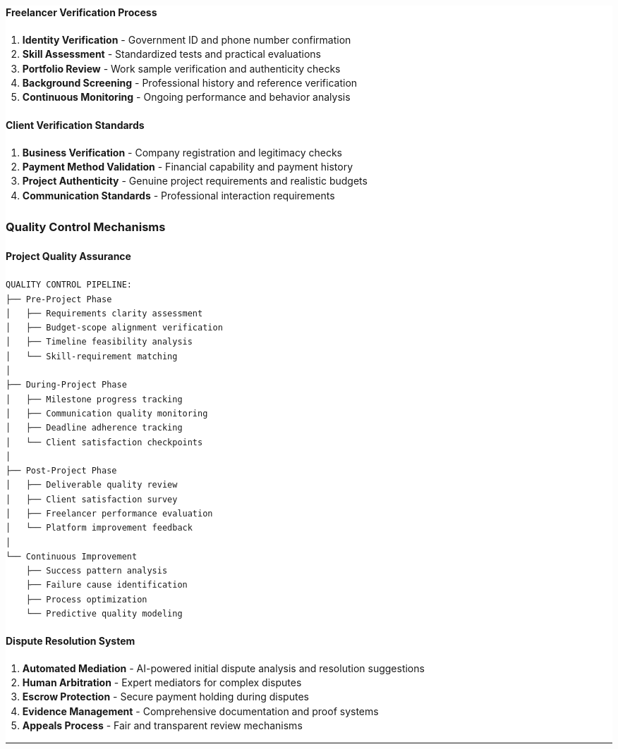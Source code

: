 #### **Freelancer Verification Process**
1. **Identity Verification** - Government ID and phone number confirmation
2. **Skill Assessment** - Standardized tests and practical evaluations
3. **Portfolio Review** - Work sample verification and authenticity checks
4. **Background Screening** - Professional history and reference verification
5. **Continuous Monitoring** - Ongoing performance and behavior analysis

#### **Client Verification Standards**
1. **Business Verification** - Company registration and legitimacy checks
2. **Payment Method Validation** - Financial capability and payment history
3. **Project Authenticity** - Genuine project requirements and realistic budgets
4. **Communication Standards** - Professional interaction requirements

### **Quality Control Mechanisms**

#### **Project Quality Assurance**
```
QUALITY CONTROL PIPELINE:
├── Pre-Project Phase
│   ├── Requirements clarity assessment
│   ├── Budget-scope alignment verification
│   ├── Timeline feasibility analysis
│   └── Skill-requirement matching
│
├── During-Project Phase
│   ├── Milestone progress tracking
│   ├── Communication quality monitoring
│   ├── Deadline adherence tracking
│   └── Client satisfaction checkpoints
│
├── Post-Project Phase
│   ├── Deliverable quality review
│   ├── Client satisfaction survey
│   ├── Freelancer performance evaluation
│   └── Platform improvement feedback
│
└── Continuous Improvement
    ├── Success pattern analysis
    ├── Failure cause identification
    ├── Process optimization
    └── Predictive quality modeling
```

#### **Dispute Resolution System**
1. **Automated Mediation** - AI-powered initial dispute analysis and resolution suggestions
2. **Human Arbitration** - Expert mediators for complex disputes
3. **Escrow Protection** - Secure payment holding during disputes
4. **Evidence Management** - Comprehensive documentation and proof systems
5. **Appeals Process** - Fair and transparent review mechanisms

---

